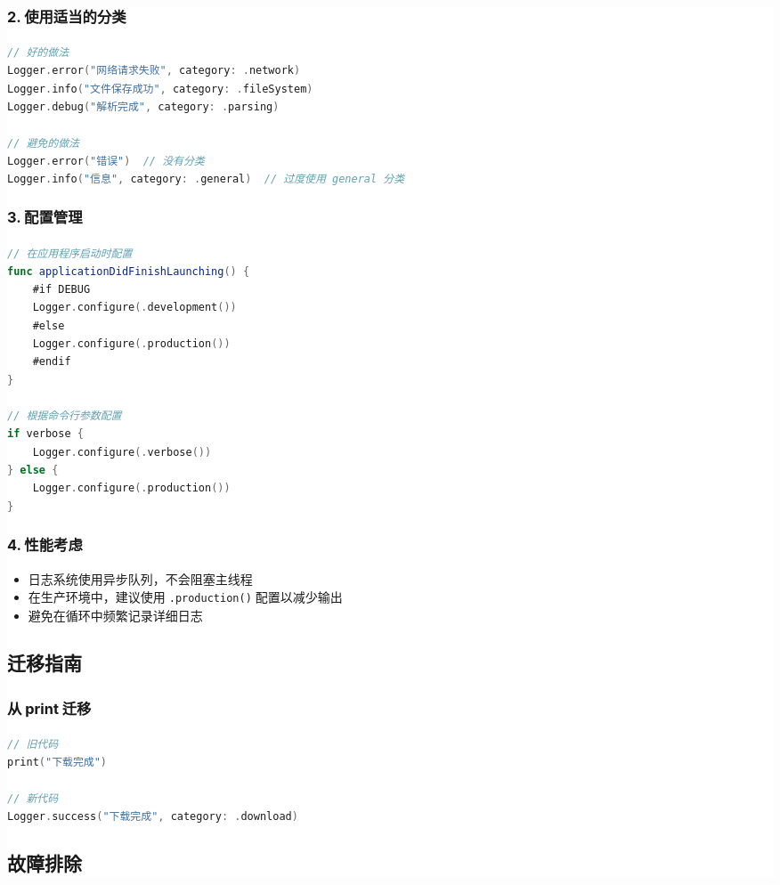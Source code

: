 ### 2. 使用适当的分类

```swift
// 好的做法
Logger.error("网络请求失败", category: .network)
Logger.info("文件保存成功", category: .fileSystem)
Logger.debug("解析完成", category: .parsing)

// 避免的做法
Logger.error("错误")  // 没有分类
Logger.info("信息", category: .general)  // 过度使用 general 分类
```

### 3. 配置管理

```swift
// 在应用程序启动时配置
func applicationDidFinishLaunching() {
    #if DEBUG
    Logger.configure(.development())
    #else
    Logger.configure(.production())
    #endif
}

// 根据命令行参数配置
if verbose {
    Logger.configure(.verbose())
} else {
    Logger.configure(.production())
}
```

### 4. 性能考虑

- 日志系统使用异步队列，不会阻塞主线程
- 在生产环境中，建议使用 `.production()` 配置以减少输出
- 避免在循环中频繁记录详细日志

## 迁移指南

### 从 print 迁移

```swift
// 旧代码
print("下载完成")

// 新代码
Logger.success("下载完成", category: .download)
```

## 故障排除
